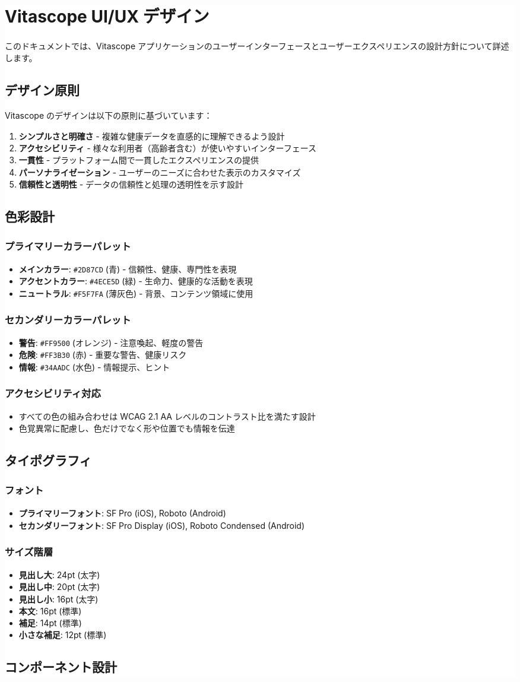 # Vitascope UI/UX デザイン

このドキュメントでは、Vitascope アプリケーションのユーザーインターフェースとユーザーエクスペリエンスの設計方針について詳述します。

## デザイン原則

Vitascope のデザインは以下の原則に基づいています：

1. **シンプルさと明確さ** - 複雑な健康データを直感的に理解できるよう設計
2. **アクセシビリティ** - 様々な利用者（高齢者含む）が使いやすいインターフェース
3. **一貫性** - プラットフォーム間で一貫したエクスペリエンスの提供
4. **パーソナライゼーション** - ユーザーのニーズに合わせた表示のカスタマイズ
5. **信頼性と透明性** - データの信頼性と処理の透明性を示す設計

## 色彩設計

### プライマリーカラーパレット

- **メインカラー**: `#2D87CD` (青) - 信頼性、健康、専門性を表現
- **アクセントカラー**: `#4ECE5D` (緑) - 生命力、健康的な活動を表現
- **ニュートラル**: `#F5F7FA` (薄灰色) - 背景、コンテンツ領域に使用

### セカンダリーカラーパレット

- **警告**: `#FF9500` (オレンジ) - 注意喚起、軽度の警告
- **危険**: `#FF3B30` (赤) - 重要な警告、健康リスク
- **情報**: `#34AADC` (水色) - 情報提示、ヒント

### アクセシビリティ対応

- すべての色の組み合わせは WCAG 2.1 AA レベルのコントラスト比を満たす設計
- 色覚異常に配慮し、色だけでなく形や位置でも情報を伝達

## タイポグラフィ

### フォント

- **プライマリーフォント**: SF Pro (iOS), Roboto (Android)
- **セカンダリーフォント**: SF Pro Display (iOS), Roboto Condensed (Android)

### サイズ階層

- **見出し大**: 24pt (太字)
- **見出し中**: 20pt (太字)
- **見出し小**: 16pt (太字)
- **本文**: 16pt (標準)
- **補足**: 14pt (標準)
- **小さな補足**: 12pt (標準)

## コンポーネント設計
